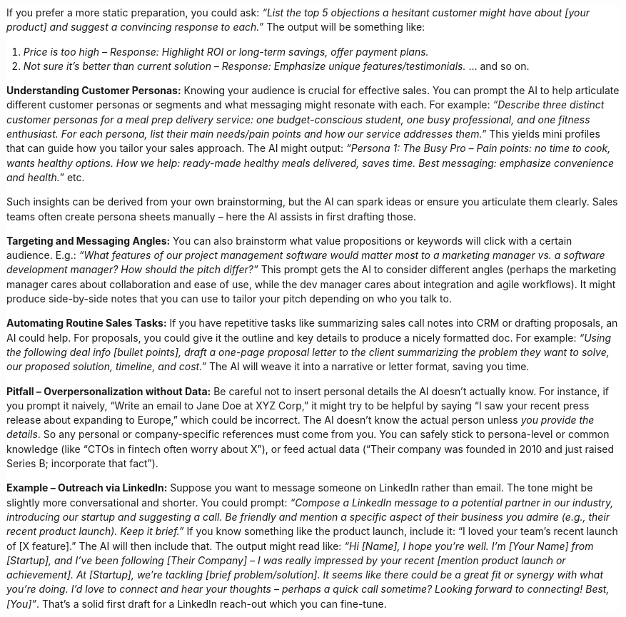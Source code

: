 If you prefer a more static preparation, you could ask: _“List the top 5 objections a hesitant customer might have about \[your product] and suggest a convincing response to each.”_ The output will be something like:

1. _Price is too high – Response: Highlight ROI or long-term savings, offer payment plans._
2. _Not sure it’s better than current solution – Response: Emphasize unique features/testimonials._
   … and so on.

**Understanding Customer Personas:** Knowing your audience is crucial for effective sales. You can prompt the AI to help articulate different customer personas or segments and what messaging might resonate with each. For example: _“Describe three distinct customer personas for a meal prep delivery service: one budget-conscious student, one busy professional, and one fitness enthusiast. For each persona, list their main needs/pain points and how our service addresses them.”_ This yields mini profiles that can guide how you tailor your sales approach. The AI might output: _“Persona 1: The Busy Pro – Pain points: no time to cook, wants healthy options. How we help: ready-made healthy meals delivered, saves time. Best messaging: emphasize convenience and health._” etc.

Such insights can be derived from your own brainstorming, but the AI can spark ideas or ensure you articulate them clearly. Sales teams often create persona sheets manually – here the AI assists in first drafting those.

**Targeting and Messaging Angles:** You can also brainstorm what value propositions or keywords will click with a certain audience. E.g.: _“What features of our project management software would matter most to a marketing manager vs. a software development manager? How should the pitch differ?”_ This prompt gets the AI to consider different angles (perhaps the marketing manager cares about collaboration and ease of use, while the dev manager cares about integration and agile workflows). It might produce side-by-side notes that you can use to tailor your pitch depending on who you talk to.

**Automating Routine Sales Tasks:** If you have repetitive tasks like summarizing sales call notes into CRM or drafting proposals, an AI could help. For proposals, you could give it the outline and key details to produce a nicely formatted doc. For example: _“Using the following deal info \[bullet points], draft a one-page proposal letter to the client summarizing the problem they want to solve, our proposed solution, timeline, and cost.”_ The AI will weave it into a narrative or letter format, saving you time.

**Pitfall – Overpersonalization without Data:** Be careful not to insert personal details the AI doesn’t actually know. For instance, if you prompt it naively, “Write an email to Jane Doe at XYZ Corp,” it might try to be helpful by saying “I saw your recent press release about expanding to Europe,” which could be incorrect. The AI doesn’t know the actual person unless _you provide the details_. So any personal or company-specific references must come from you. You can safely stick to persona-level or common knowledge (like “CTOs in fintech often worry about X”), or feed actual data (“Their company was founded in 2010 and just raised Series B; incorporate that fact”).

**Example – Outreach via LinkedIn:** Suppose you want to message someone on LinkedIn rather than email. The tone might be slightly more conversational and shorter. You could prompt: _“Compose a LinkedIn message to a potential partner in our industry, introducing our startup and suggesting a call. Be friendly and mention a specific aspect of their business you admire (e.g., their recent product launch). Keep it brief.”_ If you know something like the product launch, include it: “I loved your team’s recent launch of \[X feature].” The AI will then include that. The output might read like: _“Hi \[Name], I hope you’re well. I’m \[Your Name] from \[Startup], and I’ve been following \[Their Company] – I was really impressed by your recent \[mention product launch or achievement]. At \[Startup], we’re tackling \[brief problem/solution]. It seems like there could be a great fit or synergy with what you’re doing. I’d love to connect and hear your thoughts – perhaps a quick call sometime? Looking forward to connecting! Best, \[You]”_. That’s a solid first draft for a LinkedIn reach-out which you can fine-tune.
